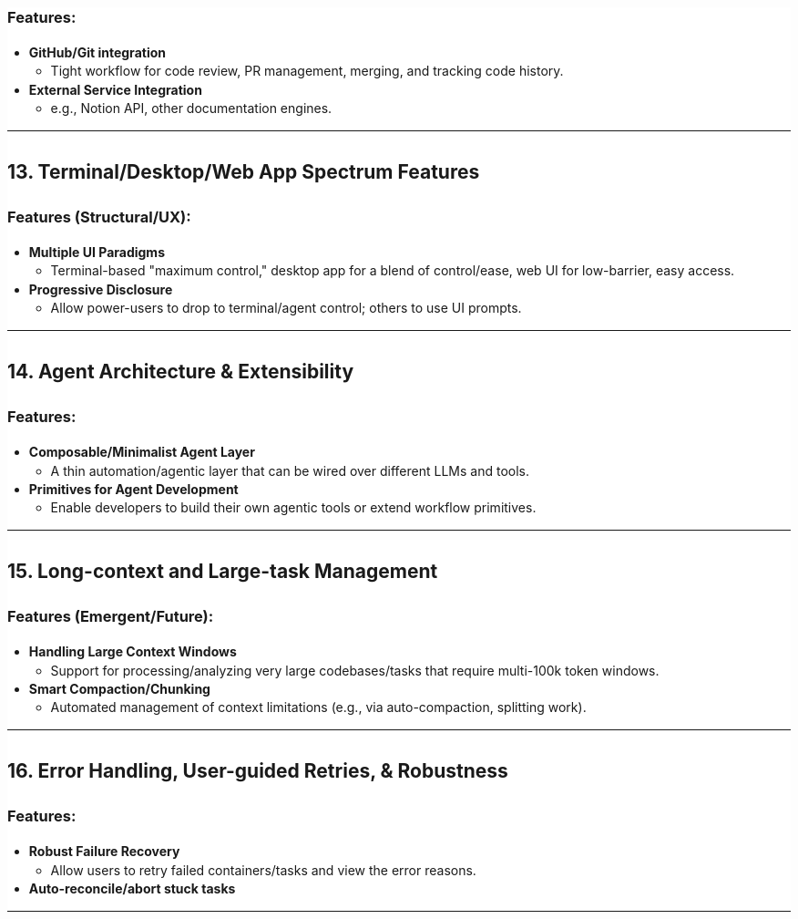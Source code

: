 ### Features:

- **GitHub/Git integration**
  - Tight workflow for code review, PR management, merging, and tracking code history.
- **External Service Integration**
  - e.g., Notion API, other documentation engines.

---

## 13. **Terminal/Desktop/Web App Spectrum Features**

### Features (Structural/UX):

- **Multiple UI Paradigms**
  - Terminal-based "maximum control," desktop app for a blend of control/ease, web UI for low-barrier, easy access.
- **Progressive Disclosure**
  - Allow power-users to drop to terminal/agent control; others to use UI prompts.

---

## 14. **Agent Architecture & Extensibility**

### Features:

- **Composable/Minimalist Agent Layer**
  - A thin automation/agentic layer that can be wired over different LLMs and tools.
- **Primitives for Agent Development**
  - Enable developers to build their own agentic tools or extend workflow primitives.

---

## 15. **Long-context and Large-task Management**

### Features (Emergent/Future):

- **Handling Large Context Windows**
  - Support for processing/analyzing very large codebases/tasks that require multi-100k token windows.
- **Smart Compaction/Chunking**
  - Automated management of context limitations (e.g., via auto-compaction, splitting work).

---

## 16. **Error Handling, User-guided Retries, & Robustness**

### Features:

- **Robust Failure Recovery**
  - Allow users to retry failed containers/tasks and view the error reasons.
- **Auto-reconcile/abort stuck tasks**

---